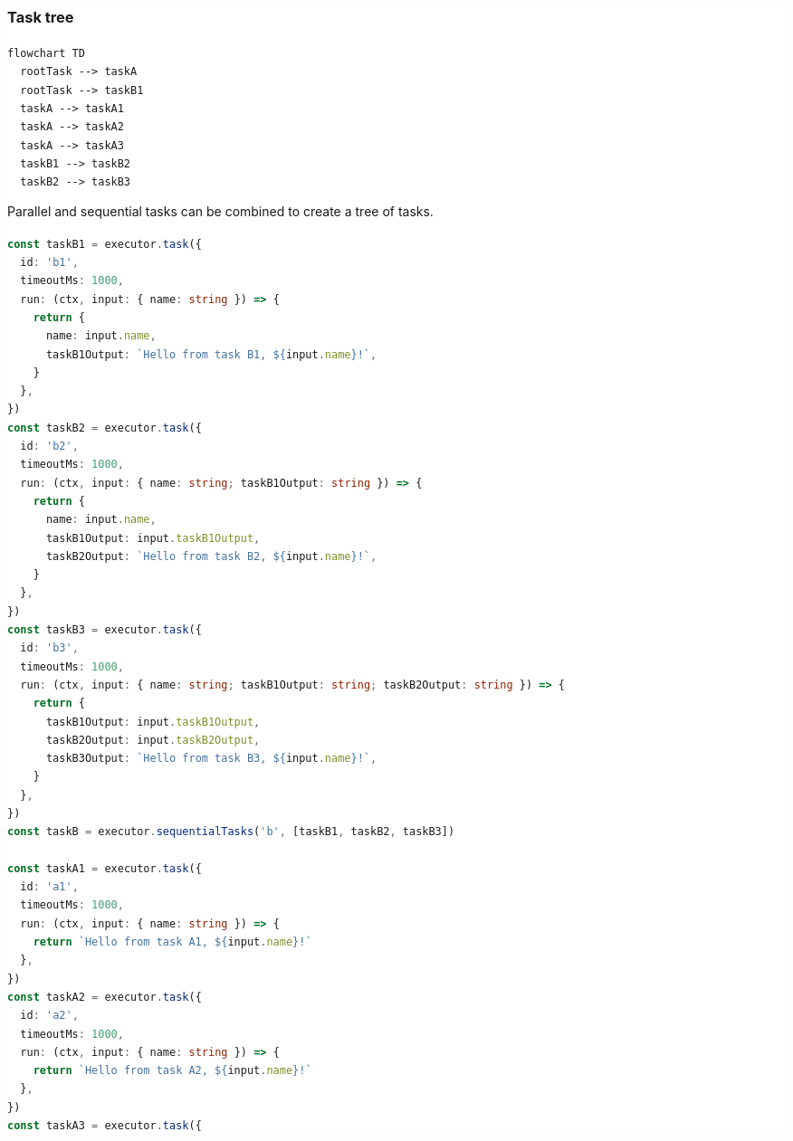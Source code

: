 ### Task tree

```mermaid
flowchart TD
  rootTask --> taskA
  rootTask --> taskB1
  taskA --> taskA1
  taskA --> taskA2
  taskA --> taskA3
  taskB1 --> taskB2
  taskB2 --> taskB3
```

Parallel and sequential tasks can be combined to create a tree of tasks.

```ts
const taskB1 = executor.task({
  id: 'b1',
  timeoutMs: 1000,
  run: (ctx, input: { name: string }) => {
    return {
      name: input.name,
      taskB1Output: `Hello from task B1, ${input.name}!`,
    }
  },
})
const taskB2 = executor.task({
  id: 'b2',
  timeoutMs: 1000,
  run: (ctx, input: { name: string; taskB1Output: string }) => {
    return {
      name: input.name,
      taskB1Output: input.taskB1Output,
      taskB2Output: `Hello from task B2, ${input.name}!`,
    }
  },
})
const taskB3 = executor.task({
  id: 'b3',
  timeoutMs: 1000,
  run: (ctx, input: { name: string; taskB1Output: string; taskB2Output: string }) => {
    return {
      taskB1Output: input.taskB1Output,
      taskB2Output: input.taskB2Output,
      taskB3Output: `Hello from task B3, ${input.name}!`,
    }
  },
})
const taskB = executor.sequentialTasks('b', [taskB1, taskB2, taskB3])

const taskA1 = executor.task({
  id: 'a1',
  timeoutMs: 1000,
  run: (ctx, input: { name: string }) => {
    return `Hello from task A1, ${input.name}!`
  },
})
const taskA2 = executor.task({
  id: 'a2',
  timeoutMs: 1000,
  run: (ctx, input: { name: string }) => {
    return `Hello from task A2, ${input.name}!`
  },
})
const taskA3 = executor.task({
```